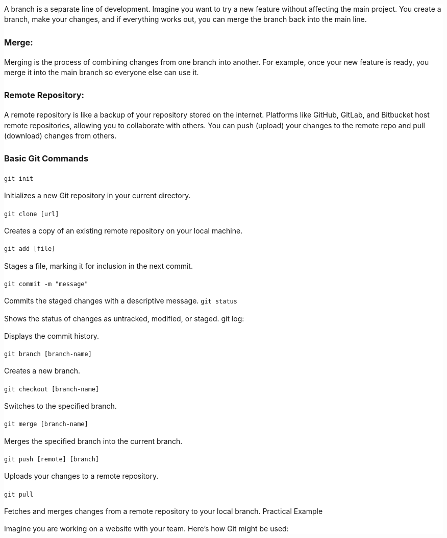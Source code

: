 A branch is a separate line of development. Imagine you want to try a new feature without affecting the main project. You create a branch, make your changes, and if everything works out, you can merge the branch back into the main line.

### Merge:

Merging is the process of combining changes from one branch into another. For example, once your new feature is ready, you merge it into the main branch so everyone else can use it.

### Remote Repository:

A remote repository is like a backup of your repository stored on the internet. Platforms like GitHub, GitLab, and Bitbucket host remote repositories, allowing you to collaborate with others. You can push (upload) your changes to the remote repo and pull (download) changes from others.

### Basic Git Commands

`git init`

Initializes a new Git repository in your current directory.

`git clone [url]`

Creates a copy of an existing remote repository on your local machine.

`git add [file]`

Stages a file, marking it for inclusion in the next commit.

`git commit -m "message"`

Commits the staged changes with a descriptive message.
`git status`

Shows the status of changes as untracked, modified, or staged.
git log:

Displays the commit history.

`git branch [branch-name]`

Creates a new branch.

`git checkout [branch-name]`

Switches to the specified branch.

`git merge [branch-name]`

Merges the specified branch into the current branch.

`git push [remote] [branch]`

Uploads your changes to a remote repository.

`git pull`

Fetches and merges changes from a remote repository to your local branch.
Practical Example

Imagine you are working on a website with your team. Here’s how Git might be used:
